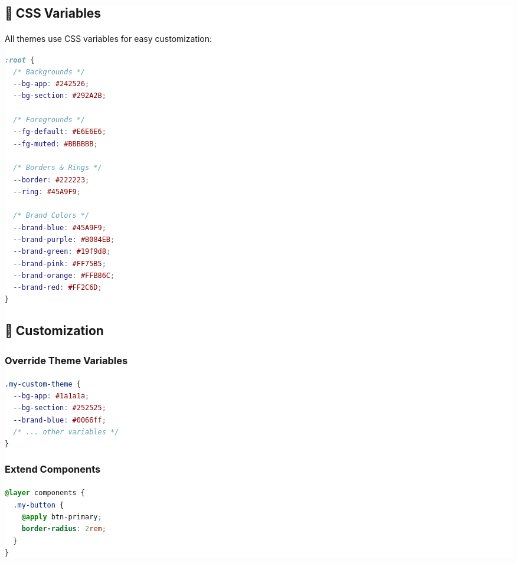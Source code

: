 ## 🎯 CSS Variables

All themes use CSS variables for easy customization:

```css
:root {
  /* Backgrounds */
  --bg-app: #242526;
  --bg-section: #292A2B;

  /* Foregrounds */
  --fg-default: #E6E6E6;
  --fg-muted: #BBBBBB;

  /* Borders & Rings */
  --border: #222223;
  --ring: #45A9F9;

  /* Brand Colors */
  --brand-blue: #45A9F9;
  --brand-purple: #B084EB;
  --brand-green: #19f9d8;
  --brand-pink: #FF75B5;
  --brand-orange: #FFB86C;
  --brand-red: #FF2C6D;
}
```

## 🔧 Customization

### Override Theme Variables

```css
.my-custom-theme {
  --bg-app: #1a1a1a;
  --bg-section: #252525;
  --brand-blue: #0066ff;
  /* ... other variables */
}
```

### Extend Components

```css
@layer components {
  .my-button {
    @apply btn-primary;
    border-radius: 2rem;
  }
}
```
